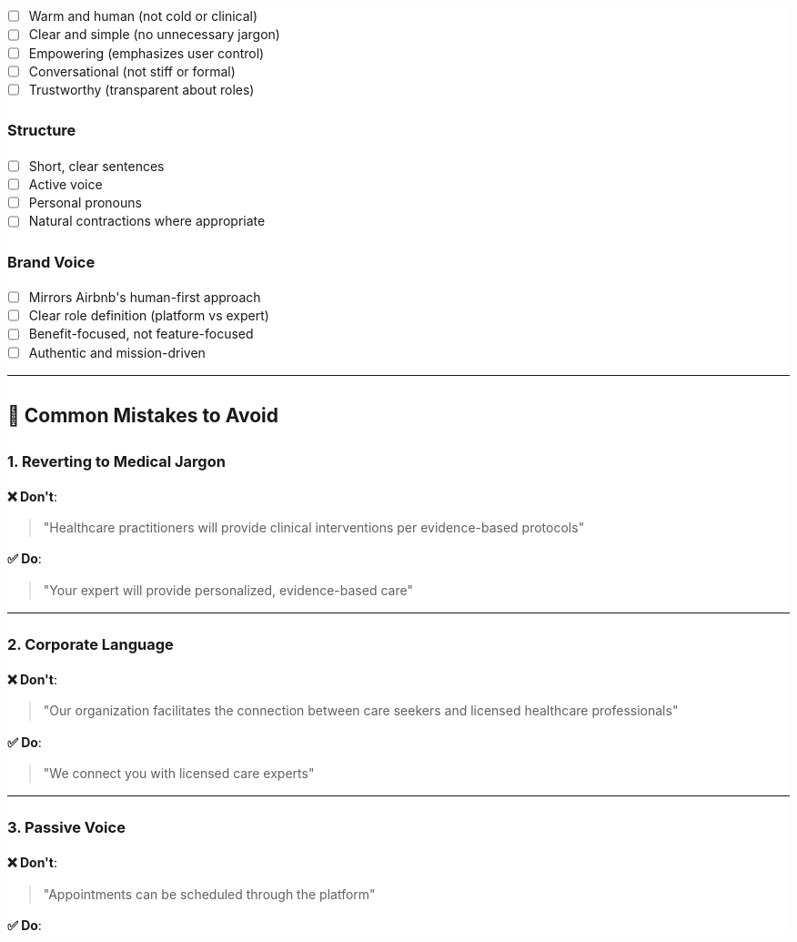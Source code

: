- [ ] Warm and human (not cold or clinical)
- [ ] Clear and simple (no unnecessary jargon)
- [ ] Empowering (emphasizes user control)
- [ ] Conversational (not stiff or formal)
- [ ] Trustworthy (transparent about roles)

### Structure

- [ ] Short, clear sentences
- [ ] Active voice
- [ ] Personal pronouns
- [ ] Natural contractions where appropriate

### Brand Voice

- [ ] Mirrors Airbnb's human-first approach
- [ ] Clear role definition (platform vs expert)
- [ ] Benefit-focused, not feature-focused
- [ ] Authentic and mission-driven

---

## 🚫 Common Mistakes to Avoid

### 1. Reverting to Medical Jargon

**❌ Don't**:

> "Healthcare practitioners will provide clinical interventions per evidence-based protocols"

**✅ Do**:

> "Your expert will provide personalized, evidence-based care"

---

### 2. Corporate Language

**❌ Don't**:

> "Our organization facilitates the connection between care seekers and licensed healthcare professionals"

**✅ Do**:

> "We connect you with licensed care experts"

---

### 3. Passive Voice

**❌ Don't**:

> "Appointments can be scheduled through the platform"

**✅ Do**:
